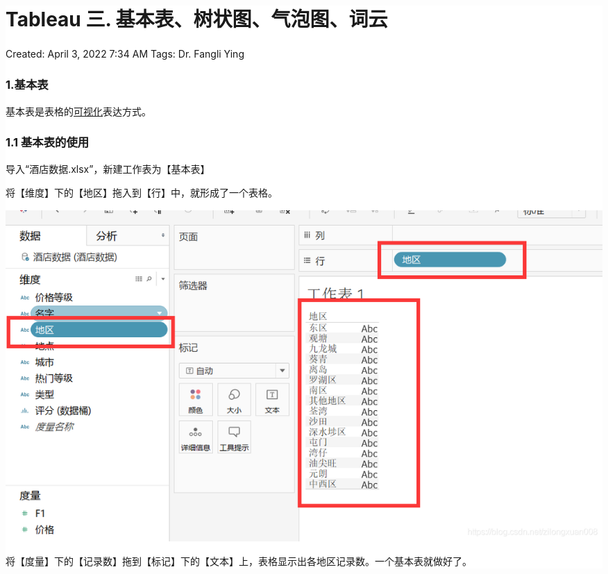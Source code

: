# Tableau 三. 基本表、树状图、气泡图、词云

Created: April 3, 2022 7:34 AM
Tags: Dr. Fangli Ying

### 1.基本表

基本表是表格的[可视化](https://so.csdn.net/so/search?q=%E5%8F%AF%E8%A7%86%E5%8C%96&spm=1001.2101.3001.7020)表达方式。

### 1.1 基本表的使用

导入“酒店数据.xlsx”，新建工作表为【基本表】

将【维度】下的【地区】拖入到【行】中，就形成了一个表格。

![3%20%E5%9F%BA%E6%9C%AC%E8%A1%A8%E3%80%81%E6%A0%91%E7%8A%B6%E5%9B%BE%E3%80%81%20d3fd5/20210614163253481.png](3%20%E5%9F%BA%E6%9C%AC%E8%A1%A8%E3%80%81%E6%A0%91%E7%8A%B6%E5%9B%BE%E3%80%81%20d3fd5/20210614163253481.png)

将【度量】下的【记录数】拖到【标记】下的【文本】上，表格显示出各地区记录数。一个基本表就做好了。
